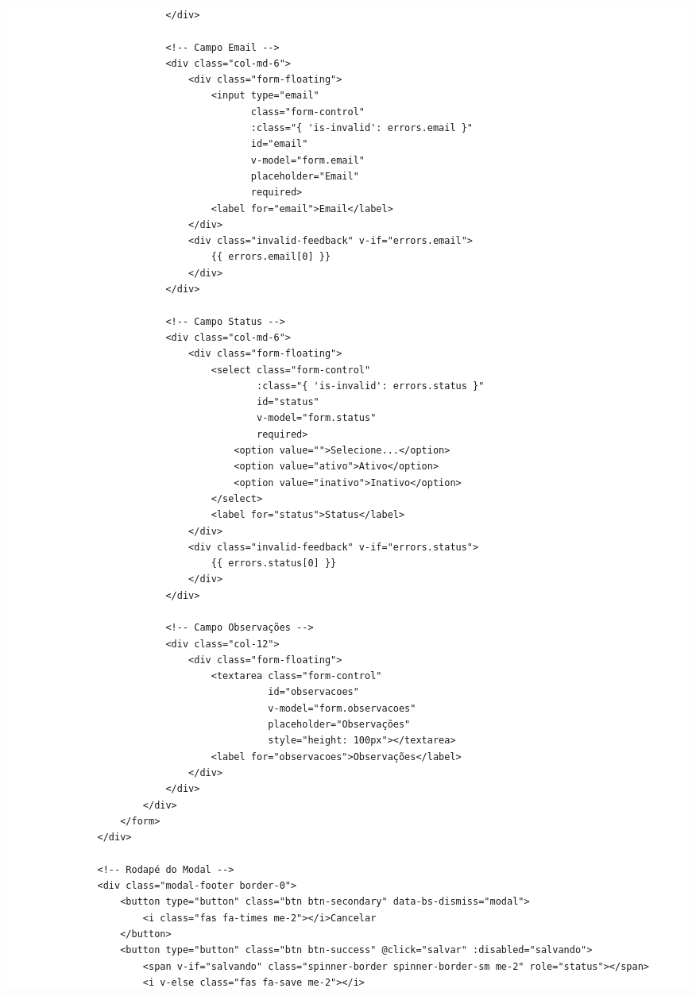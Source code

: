 ```vue
                            </div>
                            
                            <!-- Campo Email -->
                            <div class="col-md-6">
                                <div class="form-floating">
                                    <input type="email" 
                                           class="form-control" 
                                           :class="{ 'is-invalid': errors.email }"
                                           id="email" 
                                           v-model="form.email"
                                           placeholder="Email"
                                           required>
                                    <label for="email">Email</label>
                                </div>
                                <div class="invalid-feedback" v-if="errors.email">
                                    {{ errors.email[0] }}
                                </div>
                            </div>
                            
                            <!-- Campo Status -->
                            <div class="col-md-6">
                                <div class="form-floating">
                                    <select class="form-control" 
                                            :class="{ 'is-invalid': errors.status }"
                                            id="status" 
                                            v-model="form.status" 
                                            required>
                                        <option value="">Selecione...</option>
                                        <option value="ativo">Ativo</option>
                                        <option value="inativo">Inativo</option>
                                    </select>
                                    <label for="status">Status</label>
                                </div>
                                <div class="invalid-feedback" v-if="errors.status">
                                    {{ errors.status[0] }}
                                </div>
                            </div>
                            
                            <!-- Campo Observações -->
                            <div class="col-12">
                                <div class="form-floating">
                                    <textarea class="form-control" 
                                              id="observacoes" 
                                              v-model="form.observacoes"
                                              placeholder="Observações"
                                              style="height: 100px"></textarea>
                                    <label for="observacoes">Observações</label>
                                </div>
                            </div>
                        </div>
                    </form>
                </div>

                <!-- Rodapé do Modal -->
                <div class="modal-footer border-0">
                    <button type="button" class="btn btn-secondary" data-bs-dismiss="modal">
                        <i class="fas fa-times me-2"></i>Cancelar
                    </button>
                    <button type="button" class="btn btn-success" @click="salvar" :disabled="salvando">
                        <span v-if="salvando" class="spinner-border spinner-border-sm me-2" role="status"></span>
                        <i v-else class="fas fa-save me-2"></i>
```